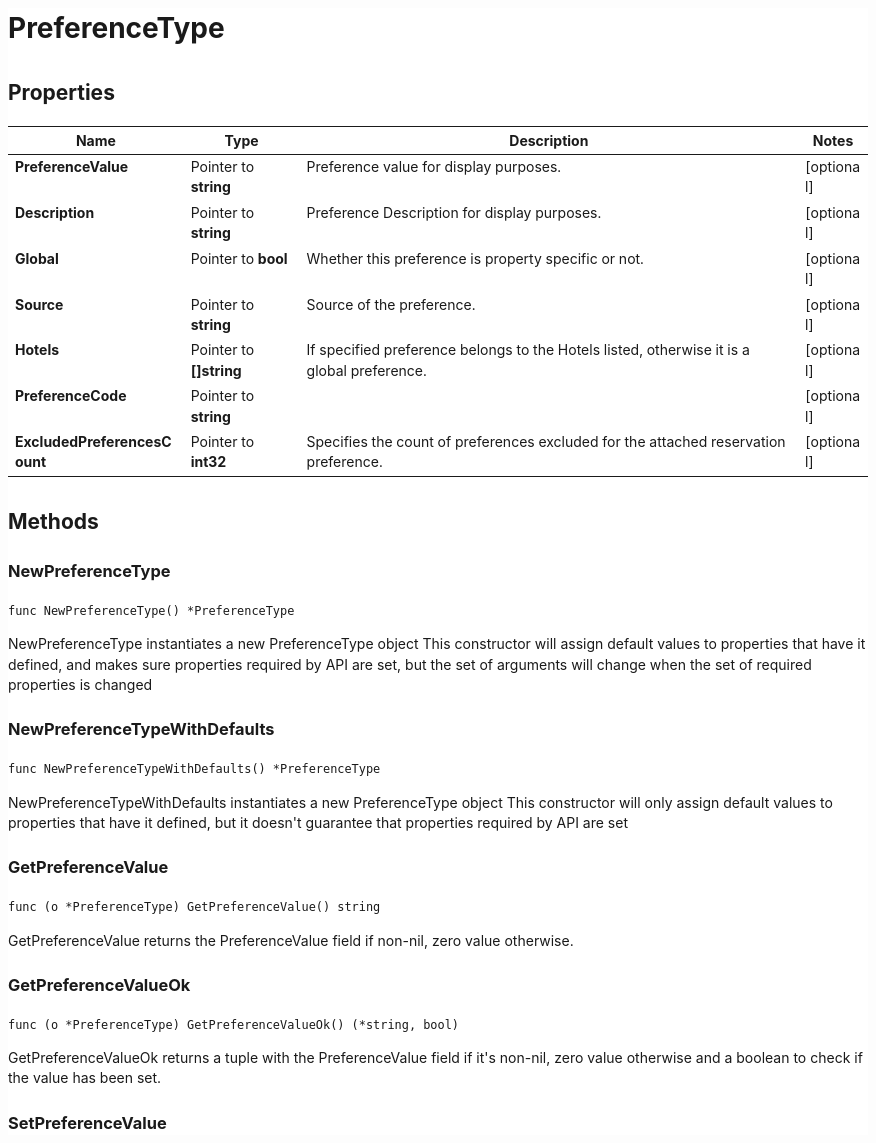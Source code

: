 # PreferenceType

## Properties

Name | Type | Description | Notes
------------ | ------------- | ------------- | -------------
**PreferenceValue** | Pointer to **string** | Preference value for display purposes. | [optional] 
**Description** | Pointer to **string** | Preference Description for display purposes. | [optional] 
**Global** | Pointer to **bool** | Whether this preference is property specific or not. | [optional] 
**Source** | Pointer to **string** | Source of the preference. | [optional] 
**Hotels** | Pointer to **[]string** | If specified preference belongs to the Hotels listed, otherwise it is a global preference. | [optional] 
**PreferenceCode** | Pointer to **string** |  | [optional] 
**ExcludedPreferencesCount** | Pointer to **int32** | Specifies the count of preferences excluded for the attached reservation preference. | [optional] 

## Methods

### NewPreferenceType

`func NewPreferenceType() *PreferenceType`

NewPreferenceType instantiates a new PreferenceType object
This constructor will assign default values to properties that have it defined,
and makes sure properties required by API are set, but the set of arguments
will change when the set of required properties is changed

### NewPreferenceTypeWithDefaults

`func NewPreferenceTypeWithDefaults() *PreferenceType`

NewPreferenceTypeWithDefaults instantiates a new PreferenceType object
This constructor will only assign default values to properties that have it defined,
but it doesn't guarantee that properties required by API are set

### GetPreferenceValue

`func (o *PreferenceType) GetPreferenceValue() string`

GetPreferenceValue returns the PreferenceValue field if non-nil, zero value otherwise.

### GetPreferenceValueOk

`func (o *PreferenceType) GetPreferenceValueOk() (*string, bool)`

GetPreferenceValueOk returns a tuple with the PreferenceValue field if it's non-nil, zero value otherwise
and a boolean to check if the value has been set.

### SetPreferenceValue
